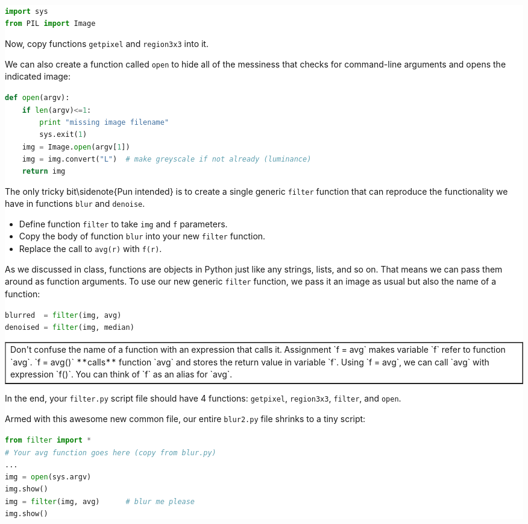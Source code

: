 ```python
import sys
from PIL import Image
```

Now, copy functions `getpixel` and `region3x3` into it.

We can also create a function called `open` to hide all of the messiness that checks for command-line arguments and opens the indicated image:

```python
def open(argv):
	if len(argv)<=1:
		print "missing image filename"
		sys.exit(1)
	img = Image.open(argv[1])
	img = img.convert("L")  # make greyscale if not already (luminance)
	return img
```

The only tricky bit\sidenote{Pun intended} is to create a single generic `filter` function that can reproduce the functionality we have in functions `blur` and `denoise`.


* Define function `filter` to take `img` and `f` parameters.
* Copy the body of function `blur` into your new `filter` function.
* Replace the call to `avg(r)` with `f(r)`.


As we discussed in class, functions are objects in Python just like any strings, lists, and so on. That means we can pass them around as function arguments. To use our new generic `filter` function, we pass it an image as usual but also the name of a function:

```python
blurred  = filter(img, avg)
denoised = filter(img, median)
```

<table border=1>
<tr><td>Don't confuse the name of a function with an expression that calls it.  Assignment `f = avg` makes variable `f` refer to function `avg`. `f = avg()` **calls** function `avg` and stores the return value in variable `f`. Using `f = avg`, we can call `avg` with expression `f()`. You can think of `f` as an alias for `avg`.
</table>

In the end, your `filter.py` script file should have 4 functions: `getpixel`, `region3x3`, `filter`, and `open`.

Armed with this awesome new common file, our entire `blur2.py` file shrinks to a tiny script:

```python
from filter import *
# Your avg function goes here (copy from blur.py)
...
img = open(sys.argv)
img.show()
img = filter(img, avg)		# blur me please
img.show()
```
